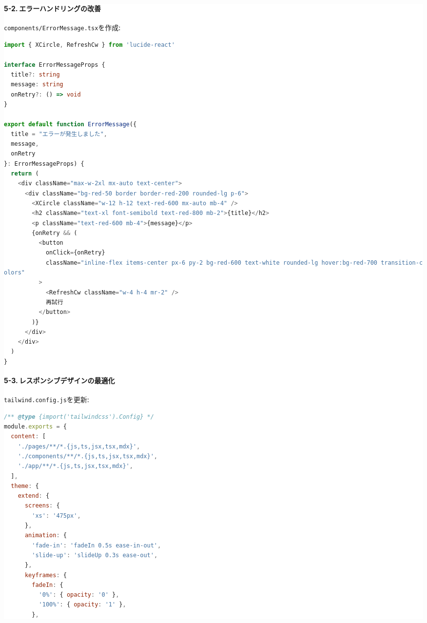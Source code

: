 #### 5-2. エラーハンドリングの改善

`components/ErrorMessage.tsx`を作成:

```typescript
import { XCircle, RefreshCw } from 'lucide-react'

interface ErrorMessageProps {
  title?: string
  message: string
  onRetry?: () => void
}

export default function ErrorMessage({ 
  title = "エラーが発生しました", 
  message, 
  onRetry 
}: ErrorMessageProps) {
  return (
    <div className="max-w-2xl mx-auto text-center">
      <div className="bg-red-50 border border-red-200 rounded-lg p-6">
        <XCircle className="w-12 h-12 text-red-600 mx-auto mb-4" />
        <h2 className="text-xl font-semibold text-red-800 mb-2">{title}</h2>
        <p className="text-red-600 mb-4">{message}</p>
        {onRetry && (
          <button
            onClick={onRetry}
            className="inline-flex items-center px-6 py-2 bg-red-600 text-white rounded-lg hover:bg-red-700 transition-colors"
          >
            <RefreshCw className="w-4 h-4 mr-2" />
            再試行
          </button>
        )}
      </div>
    </div>
  )
}
```

#### 5-3. レスポンシブデザインの最適化

`tailwind.config.js`を更新:

```javascript
/** @type {import('tailwindcss').Config} */
module.exports = {
  content: [
    './pages/**/*.{js,ts,jsx,tsx,mdx}',
    './components/**/*.{js,ts,jsx,tsx,mdx}',
    './app/**/*.{js,ts,jsx,tsx,mdx}',
  ],
  theme: {
    extend: {
      screens: {
        'xs': '475px',
      },
      animation: {
        'fade-in': 'fadeIn 0.5s ease-in-out',
        'slide-up': 'slideUp 0.3s ease-out',
      },
      keyframes: {
        fadeIn: {
          '0%': { opacity: '0' },
          '100%': { opacity: '1' },
        },
```